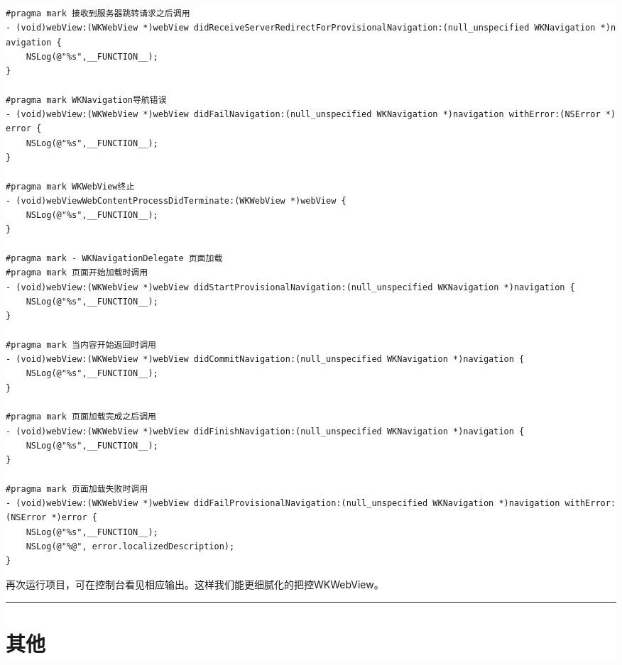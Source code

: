 ```objc
#pragma mark 接收到服务器跳转请求之后调用
- (void)webView:(WKWebView *)webView didReceiveServerRedirectForProvisionalNavigation:(null_unspecified WKNavigation *)navigation {
    NSLog(@"%s",__FUNCTION__);
}

#pragma mark WKNavigation导航错误
- (void)webView:(WKWebView *)webView didFailNavigation:(null_unspecified WKNavigation *)navigation withError:(NSError *)error {
    NSLog(@"%s",__FUNCTION__);
}

#pragma mark WKWebView终止
- (void)webViewWebContentProcessDidTerminate:(WKWebView *)webView {
    NSLog(@"%s",__FUNCTION__);
}

#pragma mark - WKNavigationDelegate 页面加载
#pragma mark 页面开始加载时调用
- (void)webView:(WKWebView *)webView didStartProvisionalNavigation:(null_unspecified WKNavigation *)navigation {
    NSLog(@"%s",__FUNCTION__);
}

#pragma mark 当内容开始返回时调用
- (void)webView:(WKWebView *)webView didCommitNavigation:(null_unspecified WKNavigation *)navigation {
    NSLog(@"%s",__FUNCTION__);
}

#pragma mark 页面加载完成之后调用
- (void)webView:(WKWebView *)webView didFinishNavigation:(null_unspecified WKNavigation *)navigation {
    NSLog(@"%s",__FUNCTION__);
}

#pragma mark 页面加载失败时调用
- (void)webView:(WKWebView *)webView didFailProvisionalNavigation:(null_unspecified WKNavigation *)navigation withError:(NSError *)error {
    NSLog(@"%s",__FUNCTION__);
    NSLog(@"%@", error.localizedDescription);
}
```

再次运行项目，可在控制台看见相应输出。这样我们能更细腻化的把控WKWebView。
&#160;

----------

# 其他
